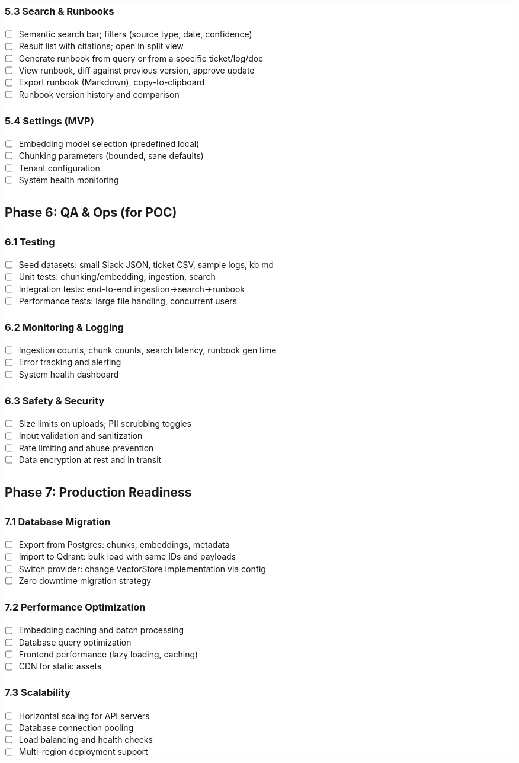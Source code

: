 ### 5.3 Search & Runbooks
- [ ] Semantic search bar; filters (source type, date, confidence)
- [ ] Result list with citations; open in split view
- [ ] Generate runbook from query or from a specific ticket/log/doc
- [ ] View runbook, diff against previous version, approve update
- [ ] Export runbook (Markdown), copy-to-clipboard
- [ ] Runbook version history and comparison

### 5.4 Settings (MVP)
- [ ] Embedding model selection (predefined local)
- [ ] Chunking parameters (bounded, sane defaults)
- [ ] Tenant configuration
- [ ] System health monitoring

## Phase 6: QA & Ops (for POC)

### 6.1 Testing
- [ ] Seed datasets: small Slack JSON, ticket CSV, sample logs, kb md
- [ ] Unit tests: chunking/embedding, ingestion, search
- [ ] Integration tests: end-to-end ingestion→search→runbook
- [ ] Performance tests: large file handling, concurrent users

### 6.2 Monitoring & Logging
- [ ] Ingestion counts, chunk counts, search latency, runbook gen time
- [ ] Error tracking and alerting
- [ ] System health dashboard

### 6.3 Safety & Security
- [ ] Size limits on uploads; PII scrubbing toggles
- [ ] Input validation and sanitization
- [ ] Rate limiting and abuse prevention
- [ ] Data encryption at rest and in transit

## Phase 7: Production Readiness

### 7.1 Database Migration
- [ ] Export from Postgres: chunks, embeddings, metadata
- [ ] Import to Qdrant: bulk load with same IDs and payloads
- [ ] Switch provider: change VectorStore implementation via config
- [ ] Zero downtime migration strategy

### 7.2 Performance Optimization
- [ ] Embedding caching and batch processing
- [ ] Database query optimization
- [ ] Frontend performance (lazy loading, caching)
- [ ] CDN for static assets

### 7.3 Scalability
- [ ] Horizontal scaling for API servers
- [ ] Database connection pooling
- [ ] Load balancing and health checks
- [ ] Multi-region deployment support
